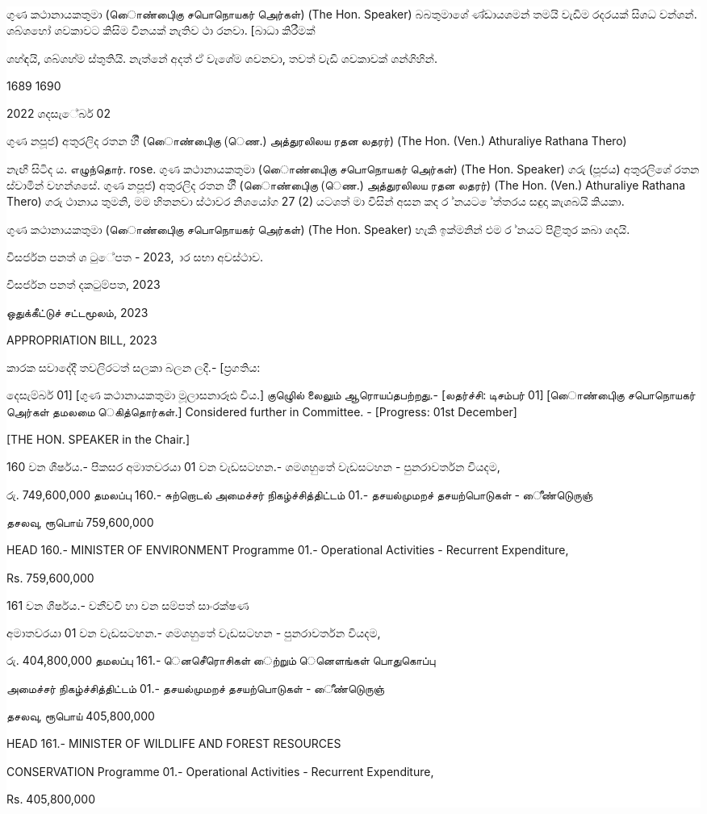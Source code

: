ගුණ කථානායකතුමා (ைொண்புைிகு சபொநொயகர் அெர்கள்) (The Hon. Speaker) බබතුමාශේ ණ්ඩායශමන් තමයි වැඩිම රදරයක් සිශධ වන්ශන්. ශබ්ශහෝ ශවකාවට කිසිම විනයක් නැතිව ථා රනවා. [බාධා කිරීමක්

ශහ්ඳයි, ශබ්ශහ්ම ස්තුතියි. නැත්නේ අදත් ඒ වැශේම ශවනවා, තවත් වැඩි ශවකාවක් ශන්ගිහින්.

1689 1690

2022 ශදසැේබර් 02

ගුණ නපූජ‍) අතුරලිද රතන හිි (ைொண்புைிகு (ெண.) அத்துரலிலய ரதன லதரர்) (The Hon. (Ven.) Athuraliye Rathana Thero)

නැඟී සිටිද ය. எழுந்தொர். rose. ගුණ කථානායකතුමා (ைொண்புைிகு சபொநொயகர் அெர்கள்) (The Hon. Speaker) ගරු (පූජය) අතුරලිශේ රතන ස්වාමින් වහන්ශසේ. ගුණ නපූජ‍) අතුරලිද රතන හිි (ைொண்புைிகு (ெண.) அத்துரலிலய ரதன லதரர்) (The Hon. (Ven.) Athuraliye Rathana Thero) ගරු ථානාය තුමනි, මම හිතනවා ස්ථාවර නිශයෝග 27 (2) යටශත් මා විසින් අසන කද ‍ර ්නයට ේත්තරය සඳුදා කැශබයි කියකා.

ගුණ කථානායකතුමා (ைொண்புைிகு சபொநொயகர் அெர்கள்) (The Hon. Speaker) හැකි ඉක්මනින් එම ‍ර ්නයට පිළිතුර කබා ශදයි.

විසර්ජන පනත් ශ ටුේපත - 2023, ාර සභා අවස්ථාව.

විසර්ජන පනත් දකටුම්පත, 2023

ஒதுக்கீட்டுச் சட்டமூலம், 2023

APPROPRIATION BILL, 2023

කාරක සවාදේදී තවලිරටත් සලකා බලන ලදී.- [ප්‍රගතිය:

දෙසැම්බර් 01] [ගුණ කථානායකතුමා මූලාසනාරූඪ විය.] குழுெில் லைலும் ஆரொயப்தபற்றது.- [லதர்ச்சி: டிசம்பர் 01] [ைொண்புைிகு சபொநொயகர் அெர்கள் தமலமை ெகித்தொர்கள்.] Considered further in Committee. - [Progress: 01st December]

[THE HON. SPEAKER in the Chair.]

160 වන ශීර්ෂය.- පිකසර අමාත‍වරයා 01 වන වැඩසටහන.- ශමශහුතේ වැඩසටහන - පුනරාවර්තන වියදම,

රු. 749,600,000 தமலப்பு 160.- சுற்றொடல் அமைச்சர் நிகழ்ச்சித்திட்டம் 01.- தசயல்முமறச் தசயற்பொடுகள் - ைீண்டுெருஞ்

தசலவு, ரூபொய் 759,600,000

HEAD 160.- MINISTER OF ENVIRONMENT Programme 01.- Operational Activities - Recurrent Expenditure,

Rs. 759,600,000

161 වන ශීර්ෂය.- වනීවවි හා වන සම්පත් සාංරක්ෂණ

අමාත‍වරයා 01 වන වැඩසටහන.- ශමශහුතේ වැඩසටහන - පුනරාවර්තන වියදම,

රු. 404,800,000 தமலப்பு 161.- ெனசீெரொசிகள் ைற்றும் ெனெளங்கள் பொதுகொப்பு

அமைச்சர் நிகழ்ச்சித்திட்டம் 01.- தசயல்முமறச் தசயற்பொடுகள் - ைீண்டுெருஞ்

தசலவு, ரூபொய் 405,800,000

HEAD 161.- MINISTER OF WILDLIFE AND FOREST RESOURCES

CONSERVATION Programme 01.- Operational Activities - Recurrent Expenditure,

Rs. 405,800,000
